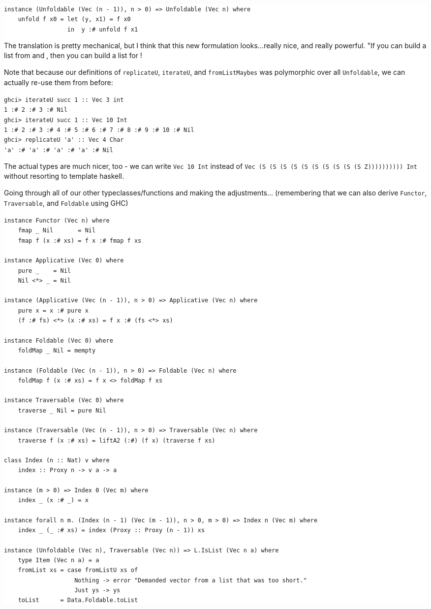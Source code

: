     instance (Unfoldable (Vec (n - 1)), n > 0) => Unfoldable (Vec n) where
        unfold f x0 = let (y, x1) = f x0
                      in  y :# unfold f x1

The translation is pretty mechanical, but I think that this new formulation looks…really nice, and really powerful. "If you can build a list from and , then you can build a list for !

Note that because our definitions of `replicateU`, `iterateU`, and `fromListMaybes` was polymorphic over all `Unfoldable`, we can actually re-use them from before:

    ghci> iterateU succ 1 :: Vec 3 int
    1 :# 2 :# 3 :# Nil
    ghci> iterateU succ 1 :: Vec 10 Int
    1 :# 2 :# 3 :# 4 :# 5 :# 6 :# 7 :# 8 :# 9 :# 10 :# Nil
    ghci> replicateU 'a' :: Vec 4 Char
    'a' :# 'a' :# 'a' :# 'a' :# Nil

The actual types are much nicer, too - we can write `Vec 10 Int` instead of `Vec (S (S (S (S (S (S (S (S (S (S Z)))))))))) Int` without resorting to template haskell.

Going through all of our other typeclasses/functions and making the adjustments… (remembering that we can also derive `Functor`, `Traversable`, and `Foldable` using GHC)

    instance Functor (Vec n) where
        fmap _ Nil       = Nil
        fmap f (x :# xs) = f x :# fmap f xs
    
    instance Applicative (Vec 0) where
        pure _    = Nil
        Nil <*> _ = Nil
    
    instance (Applicative (Vec (n - 1)), n > 0) => Applicative (Vec n) where
        pure x = x :# pure x
        (f :# fs) <*> (x :# xs) = f x :# (fs <*> xs)
    
    instance Foldable (Vec 0) where
        foldMap _ Nil = mempty
    
    instance (Foldable (Vec (n - 1)), n > 0) => Foldable (Vec n) where
        foldMap f (x :# xs) = f x <> foldMap f xs
    
    instance Traversable (Vec 0) where
        traverse _ Nil = pure Nil
    
    instance (Traversable (Vec (n - 1)), n > 0) => Traversable (Vec n) where
        traverse f (x :# xs) = liftA2 (:#) (f x) (traverse f xs)
    
    class Index (n :: Nat) v where
        index :: Proxy n -> v a -> a
    
    instance (m > 0) => Index 0 (Vec m) where
        index _ (x :# _) = x
    
    instance forall n m. (Index (n - 1) (Vec (m - 1)), n > 0, m > 0) => Index n (Vec m) where
        index _ (_ :# xs) = index (Proxy :: Proxy (n - 1)) xs
    
    instance (Unfoldable (Vec n), Traversable (Vec n)) => L.IsList (Vec n a) where
        type Item (Vec n a) = a
        fromList xs = case fromListU xs of
                        Nothing -> error "Demanded vector from a list that was too short."
                        Just ys -> ys
        toList      = Data.Foldable.toList
